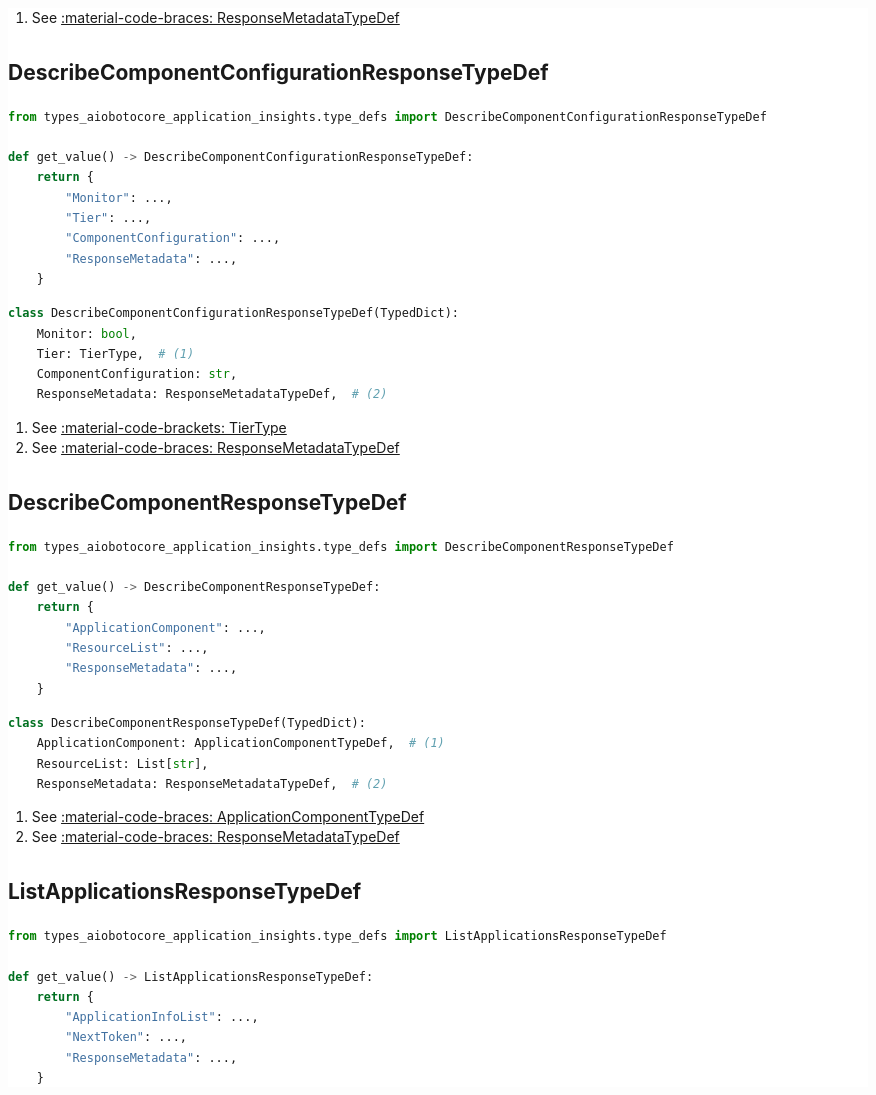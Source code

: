 1. See [:material-code-braces: ResponseMetadataTypeDef](./type_defs.md#responsemetadatatypedef) 
## DescribeComponentConfigurationResponseTypeDef

```python title="Usage Example"
from types_aiobotocore_application_insights.type_defs import DescribeComponentConfigurationResponseTypeDef

def get_value() -> DescribeComponentConfigurationResponseTypeDef:
    return {
        "Monitor": ...,
        "Tier": ...,
        "ComponentConfiguration": ...,
        "ResponseMetadata": ...,
    }
```

```python title="Definition"
class DescribeComponentConfigurationResponseTypeDef(TypedDict):
    Monitor: bool,
    Tier: TierType,  # (1)
    ComponentConfiguration: str,
    ResponseMetadata: ResponseMetadataTypeDef,  # (2)
```

1. See [:material-code-brackets: TierType](./literals.md#tiertype) 
2. See [:material-code-braces: ResponseMetadataTypeDef](./type_defs.md#responsemetadatatypedef) 
## DescribeComponentResponseTypeDef

```python title="Usage Example"
from types_aiobotocore_application_insights.type_defs import DescribeComponentResponseTypeDef

def get_value() -> DescribeComponentResponseTypeDef:
    return {
        "ApplicationComponent": ...,
        "ResourceList": ...,
        "ResponseMetadata": ...,
    }
```

```python title="Definition"
class DescribeComponentResponseTypeDef(TypedDict):
    ApplicationComponent: ApplicationComponentTypeDef,  # (1)
    ResourceList: List[str],
    ResponseMetadata: ResponseMetadataTypeDef,  # (2)
```

1. See [:material-code-braces: ApplicationComponentTypeDef](./type_defs.md#applicationcomponenttypedef) 
2. See [:material-code-braces: ResponseMetadataTypeDef](./type_defs.md#responsemetadatatypedef) 
## ListApplicationsResponseTypeDef

```python title="Usage Example"
from types_aiobotocore_application_insights.type_defs import ListApplicationsResponseTypeDef

def get_value() -> ListApplicationsResponseTypeDef:
    return {
        "ApplicationInfoList": ...,
        "NextToken": ...,
        "ResponseMetadata": ...,
    }
```
